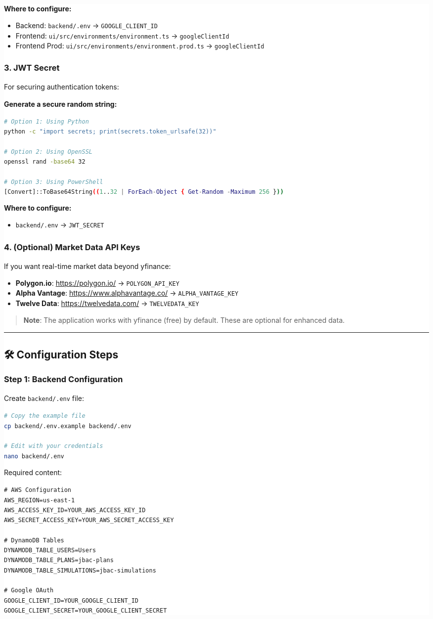 **Where to configure:**
- Backend: `backend/.env` → `GOOGLE_CLIENT_ID`
- Frontend: `ui/src/environments/environment.ts` → `googleClientId`
- Frontend Prod: `ui/src/environments/environment.prod.ts` → `googleClientId`

### 3. JWT Secret

For securing authentication tokens:

**Generate a secure random string:**
```bash
# Option 1: Using Python
python -c "import secrets; print(secrets.token_urlsafe(32))"

# Option 2: Using OpenSSL
openssl rand -base64 32

# Option 3: Using PowerShell
[Convert]::ToBase64String((1..32 | ForEach-Object { Get-Random -Maximum 256 }))
```

**Where to configure:**
- `backend/.env` → `JWT_SECRET`

### 4. (Optional) Market Data API Keys

If you want real-time market data beyond yfinance:

- **Polygon.io**: https://polygon.io/ → `POLYGON_API_KEY`
- **Alpha Vantage**: https://www.alphavantage.co/ → `ALPHA_VANTAGE_KEY`
- **Twelve Data**: https://twelvedata.com/ → `TWELVEDATA_KEY`

> **Note**: The application works with yfinance (free) by default. These are optional for enhanced data.

---

## 🛠️ Configuration Steps

### Step 1: Backend Configuration

Create `backend/.env` file:

```bash
# Copy the example file
cp backend/.env.example backend/.env

# Edit with your credentials
nano backend/.env
```

Required content:
```env
# AWS Configuration
AWS_REGION=us-east-1
AWS_ACCESS_KEY_ID=YOUR_AWS_ACCESS_KEY_ID
AWS_SECRET_ACCESS_KEY=YOUR_AWS_SECRET_ACCESS_KEY

# DynamoDB Tables
DYNAMODB_TABLE_USERS=Users
DYNAMODB_TABLE_PLANS=jbac-plans
DYNAMODB_TABLE_SIMULATIONS=jbac-simulations

# Google OAuth
GOOGLE_CLIENT_ID=YOUR_GOOGLE_CLIENT_ID
GOOGLE_CLIENT_SECRET=YOUR_GOOGLE_CLIENT_SECRET

```